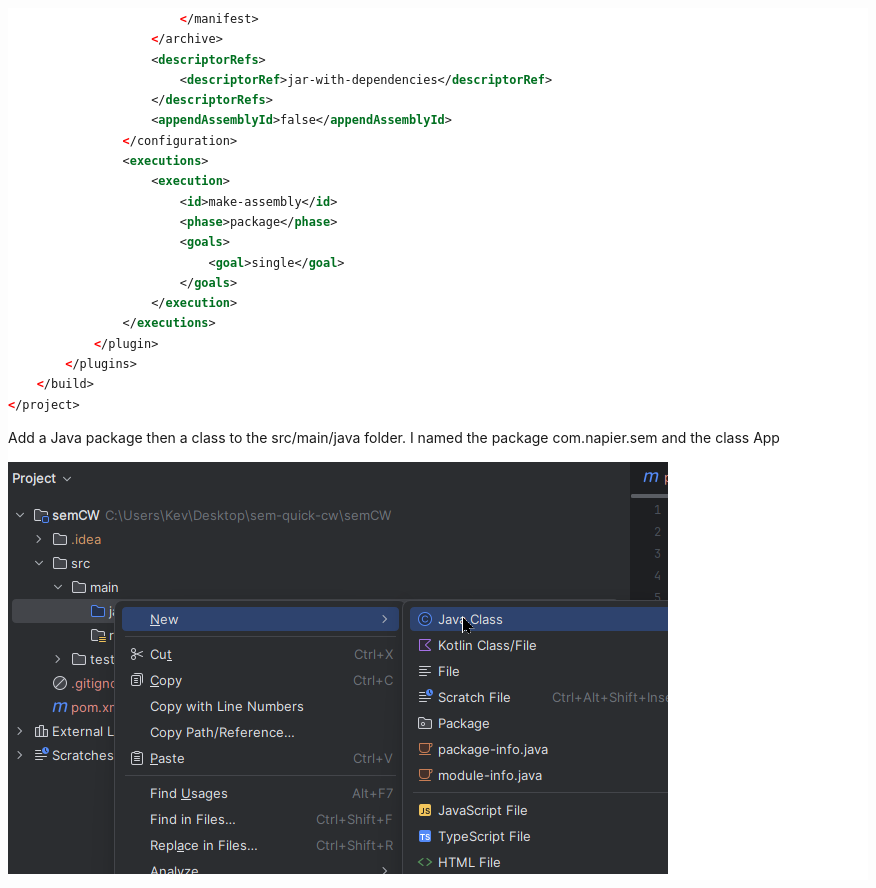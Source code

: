 ```xml
                        </manifest>
                    </archive>
                    <descriptorRefs>
                        <descriptorRef>jar-with-dependencies</descriptorRef>
                    </descriptorRefs>
                    <appendAssemblyId>false</appendAssemblyId>
                </configuration>
                <executions>
                    <execution>
                        <id>make-assembly</id>
                        <phase>package</phase>
                        <goals>
                            <goal>single</goal>
                        </goals>
                    </execution>
                </executions>
            </plugin>
        </plugins>
    </build>
</project>
```



Add a Java package then a class to the src/main/java folder. I named the package com.napier.sem and the class App



![newclass](img/newclass.png)


